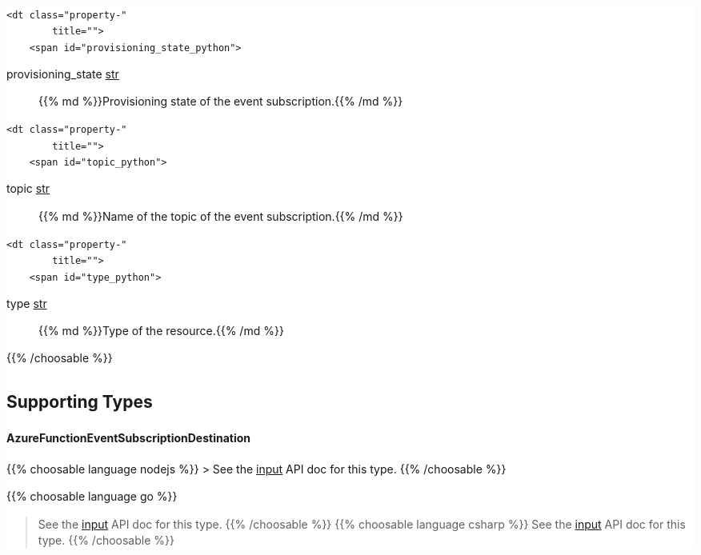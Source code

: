     <dt class="property-"
            title="">
        <span id="provisioning_state_python">
<a href="#provisioning_state_python" style="color: inherit; text-decoration: inherit;">provisioning_<wbr>state</a>
</span> 
        <span class="property-indicator"></span>
        <span class="property-type"><a href="https://docs.python.org/3/library/stdtypes.html">str</a></span>
    </dt>
    <dd>{{% md %}}Provisioning state of the event subscription.{{% /md %}}</dd>

    <dt class="property-"
            title="">
        <span id="topic_python">
<a href="#topic_python" style="color: inherit; text-decoration: inherit;">topic</a>
</span> 
        <span class="property-indicator"></span>
        <span class="property-type"><a href="https://docs.python.org/3/library/stdtypes.html">str</a></span>
    </dt>
    <dd>{{% md %}}Name of the topic of the event subscription.{{% /md %}}</dd>

    <dt class="property-"
            title="">
        <span id="type_python">
<a href="#type_python" style="color: inherit; text-decoration: inherit;">type</a>
</span> 
        <span class="property-indicator"></span>
        <span class="property-type"><a href="https://docs.python.org/3/library/stdtypes.html">str</a></span>
    </dt>
    <dd>{{% md %}}Type of the resource.{{% /md %}}</dd>

</dl>
{{% /choosable %}}











## Supporting Types


<h4 id="azurefunctioneventsubscriptiondestination">Azure<wbr>Function<wbr>Event<wbr>Subscription<wbr>Destination</h4>
{{% choosable language nodejs %}}
> See the <a href="/docs/reference/pkg/nodejs/pulumi/azurerm/types/input/#AzureFunctionEventSubscriptionDestination">input</a>   API doc for this type.
{{% /choosable %}}

{{% choosable language go %}}
> See the <a href="https://pkg.go.dev/github.com/pulumi/pulumi-azurerm/sdk/go/azurerm/eventgrid/latest?tab=doc#AzureFunctionEventSubscriptionDestinationArgs">input</a>   API doc for this type.
{{% /choosable %}}
{{% choosable language csharp %}}
> See the <a href="/docs/reference/pkg/dotnet/Pulumi.AzureRM/Pulumi.AzureRM.EventGrid.Latest.Inputs.AzureFunctionEventSubscriptionDestinationArgs.html">input</a>   API doc for this type.
{{% /choosable %}}
